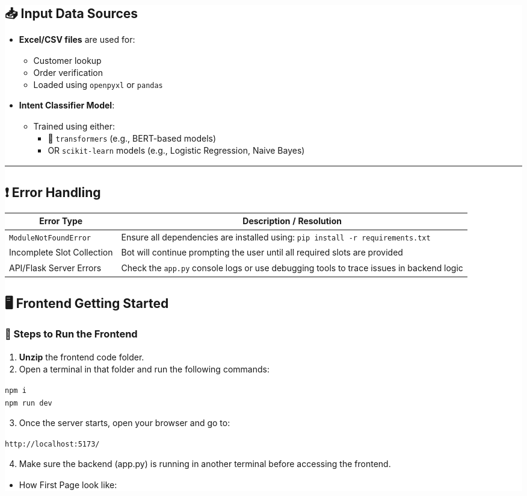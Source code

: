 ## 📥 Input Data Sources

- **Excel/CSV files** are used for:
  - Customer lookup
  - Order verification  
  - Loaded using `openpyxl` or `pandas`

- **Intent Classifier Model**:
  - Trained using either:
    - 🤗 `transformers` (e.g., BERT-based models)
    - OR `scikit-learn` models (e.g., Logistic Regression, Naive Bayes)

---

## ❗ Error Handling

| Error Type                     | Description / Resolution                                                                 |
|-------------------------------|-------------------------------------------------------------------------------------------|
| `ModuleNotFoundError`         | Ensure all dependencies are installed using: `pip install -r requirements.txt`            |
| Incomplete Slot Collection     | Bot will continue prompting the user until all required slots are provided                |
| API/Flask Server Errors        | Check the `app.py` console logs or use debugging tools to trace issues in backend logic   |

## 🖥️ Frontend Getting Started

### 🚀 Steps to Run the Frontend

1. **Unzip** the frontend code folder.
2. Open a terminal in that folder and run the following commands:

```bash
npm i
npm run dev
```

3. Once the server starts, open your browser and go to:
```
http://localhost:5173/
```

4. Make sure the backend (app.py) is running in another terminal before accessing the frontend.

- How First Page look like: